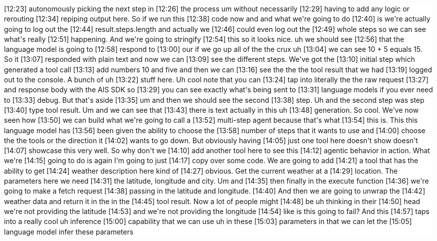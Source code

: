 [12:23] autonomously picking the next step in
[12:26] the process um without necessarily
[12:29] having to add any logic or rerouting
[12:34] repiping output here. So if we run this
[12:38] code now and and what we're going to do
[12:40] is we're actually going to log out the
[12:44] result.steps.length and actually we
[12:46] could even log out the
[12:49] whole steps so we can see what's really
[12:51] happening. And we're going to stringify
[12:54] this so it looks nice. uh we should see
[12:56] that the language model is going to
[12:58] respond to
[13:00] our if we go up all of the the crux uh
[13:04] we can see 10 + 5 equals 15. So it
[13:07] responded with plain text and now we can
[13:09] see the different steps. We've got the
[13:10] initial step which generated a tool call
[13:13] add numbers 10 and five and then we can
[13:16] see the the the tool result that we had
[13:19] logged out to the console. A bunch of uh
[13:22] stuff here. Uh cool note that you can
[13:24] tap into literally the the raw request
[13:27] and response body with the AIS SDK so
[13:29] you can see exactly what's being sent to
[13:31] language models if you ever need to
[13:33] debug. But that's aside
[13:35] um and then we should see the second
[13:38] step. Uh and the second step was step
[13:40] type tool result. Um and we can see that
[13:43] there is text actually in this uh
[13:48] generation. So cool. We've now seen how
[13:50] we can build what we're going to call a
[13:52] multi-step agent because that's what
[13:54] this is. This this language model has
[13:56] been given the ability to choose the
[13:58] number of steps that it wants to use and
[14:00] choose the the tools or the direction it
[14:02] wants to go down. But obviously having
[14:05] just one tool here doesn't show doesn't
[14:07] showcase this very well. So why don't we
[14:10] add another tool here to see this
[14:12] agentic behavior in action. What we're
[14:15] going to do is again I'm going to just
[14:17] copy over some code. We are going to add
[14:21] a tool that has the ability to get
[14:24] weather description here kind of
[14:27] obvious. Get the current weather at a
[14:29] location. The parameters here we need
[14:31] the latitude, longitude and city. Um and
[14:35] then finally in the execute function
[14:36] we're going to make a fetch request
[14:38] passing in the latitude and longitude.
[14:40] And then we are going to unwrap the
[14:42] weather data and return it in the in the
[14:45] tool result. Now a lot of people might
[14:48] be uh thinking in their
[14:50] head we're not providing the latitude
[14:53] and we're not providing the longitude
[14:54] like is this going to fail? And this
[14:57] taps into a really cool uh inference
[15:00] capability that we can use uh in these
[15:03] parameters in that we can let the
[15:05] language model infer these parameters